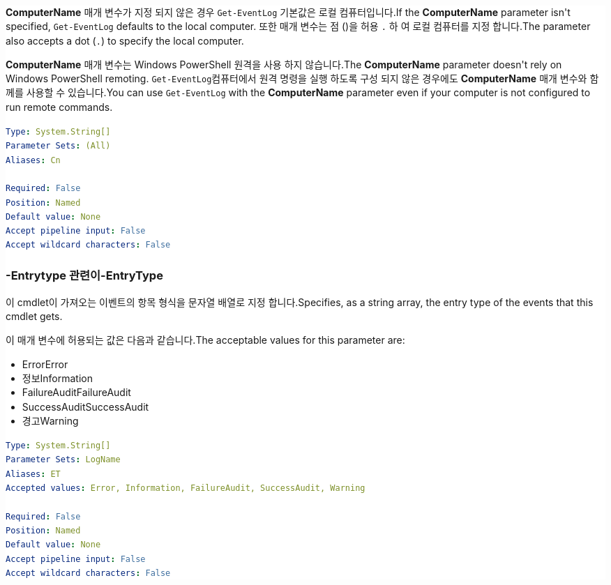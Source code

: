 <span data-ttu-id="7a8b3-205">**ComputerName** 매개 변수가 지정 되지 않은 경우 `Get-EventLog` 기본값은 로컬 컴퓨터입니다.</span><span class="sxs-lookup"><span data-stu-id="7a8b3-205">If the **ComputerName** parameter isn't specified, `Get-EventLog` defaults to the local computer.</span></span> <span data-ttu-id="7a8b3-206">또한 매개 변수는 점 ()을 허용 `.` 하 여 로컬 컴퓨터를 지정 합니다.</span><span class="sxs-lookup"><span data-stu-id="7a8b3-206">The parameter also accepts a dot (`.`) to specify the local computer.</span></span>

<span data-ttu-id="7a8b3-207">**ComputerName** 매개 변수는 Windows PowerShell 원격을 사용 하지 않습니다.</span><span class="sxs-lookup"><span data-stu-id="7a8b3-207">The **ComputerName** parameter doesn't rely on Windows PowerShell remoting.</span></span> <span data-ttu-id="7a8b3-208">`Get-EventLog`컴퓨터에서 원격 명령을 실행 하도록 구성 되지 않은 경우에도 **ComputerName** 매개 변수와 함께를 사용할 수 있습니다.</span><span class="sxs-lookup"><span data-stu-id="7a8b3-208">You can use `Get-EventLog` with the **ComputerName** parameter even if your computer is not configured to run remote commands.</span></span>

```yaml
Type: System.String[]
Parameter Sets: (All)
Aliases: Cn

Required: False
Position: Named
Default value: None
Accept pipeline input: False
Accept wildcard characters: False
```

### <span data-ttu-id="7a8b3-209">-Entrytype 관련이</span><span class="sxs-lookup"><span data-stu-id="7a8b3-209">-EntryType</span></span>

<span data-ttu-id="7a8b3-210">이 cmdlet이 가져오는 이벤트의 항목 형식을 문자열 배열로 지정 합니다.</span><span class="sxs-lookup"><span data-stu-id="7a8b3-210">Specifies, as a string array, the entry type of the events that this cmdlet gets.</span></span>

<span data-ttu-id="7a8b3-211">이 매개 변수에 허용되는 값은 다음과 같습니다.</span><span class="sxs-lookup"><span data-stu-id="7a8b3-211">The acceptable values for this parameter are:</span></span>

- <span data-ttu-id="7a8b3-212">Error</span><span class="sxs-lookup"><span data-stu-id="7a8b3-212">Error</span></span>
- <span data-ttu-id="7a8b3-213">정보</span><span class="sxs-lookup"><span data-stu-id="7a8b3-213">Information</span></span>
- <span data-ttu-id="7a8b3-214">FailureAudit</span><span class="sxs-lookup"><span data-stu-id="7a8b3-214">FailureAudit</span></span>
- <span data-ttu-id="7a8b3-215">SuccessAudit</span><span class="sxs-lookup"><span data-stu-id="7a8b3-215">SuccessAudit</span></span>
- <span data-ttu-id="7a8b3-216">경고</span><span class="sxs-lookup"><span data-stu-id="7a8b3-216">Warning</span></span>

```yaml
Type: System.String[]
Parameter Sets: LogName
Aliases: ET
Accepted values: Error, Information, FailureAudit, SuccessAudit, Warning

Required: False
Position: Named
Default value: None
Accept pipeline input: False
Accept wildcard characters: False
```
